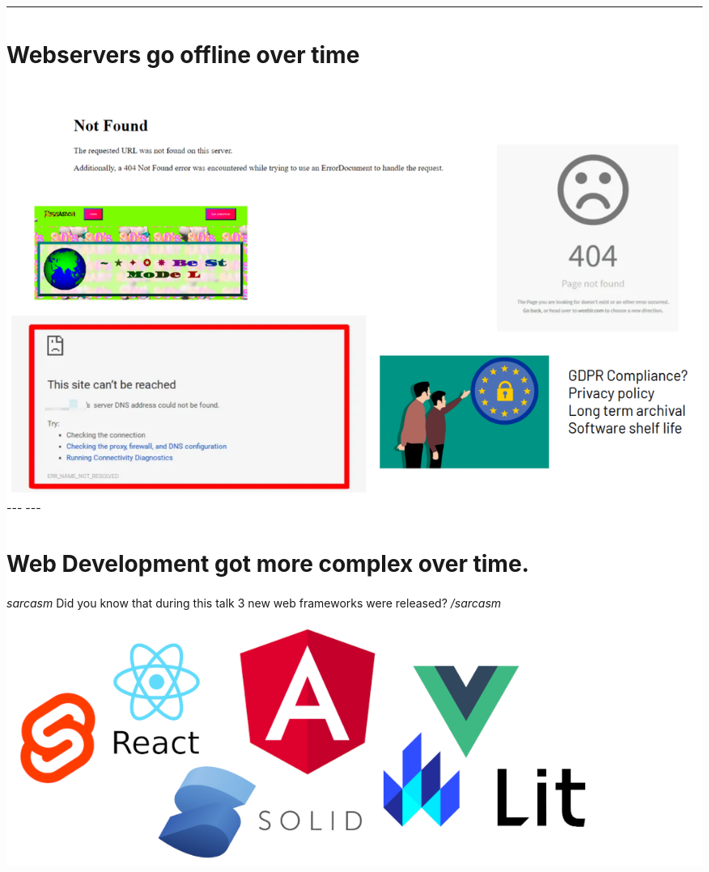 
---

# Webservers go offline over time

<img src="/assets/future_webservers.png" class="mx-auto w-3/4" />
---
---


# Web Development got more complex over time.

*sarcasm* Did you know that during this talk 3 new web frameworks were released? */sarcasm*

<img src="/image-7.png" class="mx-auto w-2/3" />
